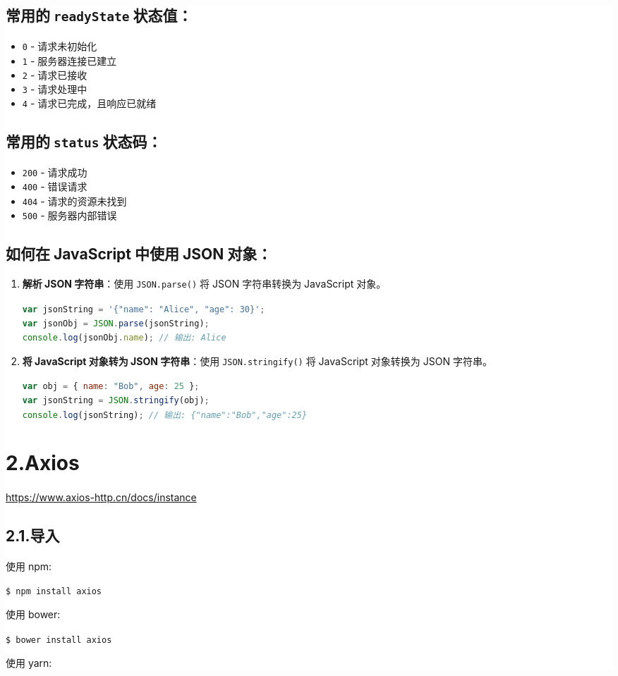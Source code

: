 

## 常用的 `readyState` 状态值：

- `0` - 请求未初始化
- `1` - 服务器连接已建立
- `2` - 请求已接收
- `3` - 请求处理中
- `4` - 请求已完成，且响应已就绪

## 常用的 `status` 状态码：

- `200` - 请求成功
- `400` - 错误请求
- `404` - 请求的资源未找到
- `500` - 服务器内部错误

## 如何在 JavaScript 中使用 JSON 对象：

1. **解析 JSON 字符串**：使用 `JSON.parse()` 将 JSON 字符串转换为 JavaScript 对象。

   ```javascript
   var jsonString = '{"name": "Alice", "age": 30}';
   var jsonObj = JSON.parse(jsonString);
   console.log(jsonObj.name); // 输出: Alice
   ```

2. **将 JavaScript 对象转为 JSON 字符串**：使用 `JSON.stringify()` 将 JavaScript 对象转换为 JSON 字符串。

   ```javascript
   var obj = { name: "Bob", age: 25 };
   var jsonString = JSON.stringify(obj);
   console.log(jsonString); // 输出: {"name":"Bob","age":25}
   ```



# 2.Axios

https://www.axios-http.cn/docs/instance

## 2.1.导入

使用 npm:

```bash
$ npm install axios
```

使用 bower:

```bash
$ bower install axios
```

使用 yarn:
